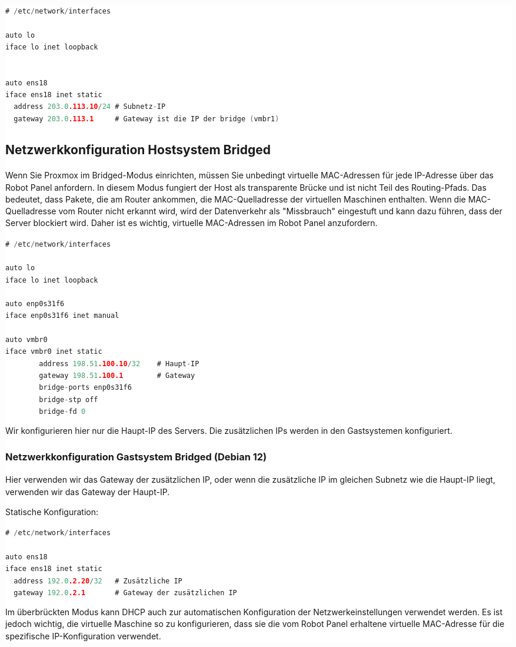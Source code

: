 ```Go
# /etc/network/interfaces

auto lo
iface lo inet loopback


auto ens18
iface ens18 inet static
  address 203.0.113.10/24 # Subnetz-IP
  gateway 203.0.113.1     # Gateway ist die IP der bridge (vmbr1) 
```

## **Netzwerkkonfiguration Hostsystem Bridged**

Wenn Sie Proxmox im Bridged-Modus einrichten, müssen Sie unbedingt virtuelle MAC-Adressen für jede IP-Adresse über das Robot Panel anfordern. In diesem Modus fungiert der Host als transparente Brücke und ist nicht Teil des Routing-Pfads. Das bedeutet, dass Pakete, die am Router ankommen, die MAC-Quelladresse der virtuellen Maschinen enthalten. Wenn die MAC-Quelladresse vom Router nicht erkannt wird, wird der Datenverkehr als "Missbrauch" eingestuft und kann dazu führen, dass der Server blockiert wird. Daher ist es wichtig, virtuelle MAC-Adressen im Robot Panel anzufordern.

```Go
# /etc/network/interfaces

auto lo
iface lo inet loopback

auto enp0s31f6
iface enp0s31f6 inet manual

auto vmbr0
iface vmbr0 inet static
        address 198.51.100.10/32    # Haupt-IP
        gateway 198.51.100.1        # Gateway
        bridge-ports enp0s31f6
        bridge-stp off
        bridge-fd 0
```
Wir konfigurieren hier nur die Haupt-IP des Servers. Die zusätzlichen IPs werden in den Gastsystemen konfiguriert.

### **Netzwerkkonfiguration Gastsystem Bridged (Debian 12)**

Hier verwenden wir das Gateway der zusätzlichen IP, oder wenn die zusätzliche IP im gleichen Subnetz wie die Haupt-IP liegt, verwenden wir das Gateway der Haupt-IP.

Statische Konfiguration:
```Go
# /etc/network/interfaces

auto ens18
iface ens18 inet static
  address 192.0.2.20/32   # Zusätzliche IP 
  gateway 192.0.2.1       # Gateway der zusätzlichen IP
```
Im überbrückten Modus kann DHCP auch zur automatischen Konfiguration der Netzwerkeinstellungen verwendet werden. Es ist jedoch wichtig, die virtuelle Maschine so zu konfigurieren, dass sie die vom Robot Panel erhaltene virtuelle MAC-Adresse für die spezifische IP-Konfiguration verwendet. 

